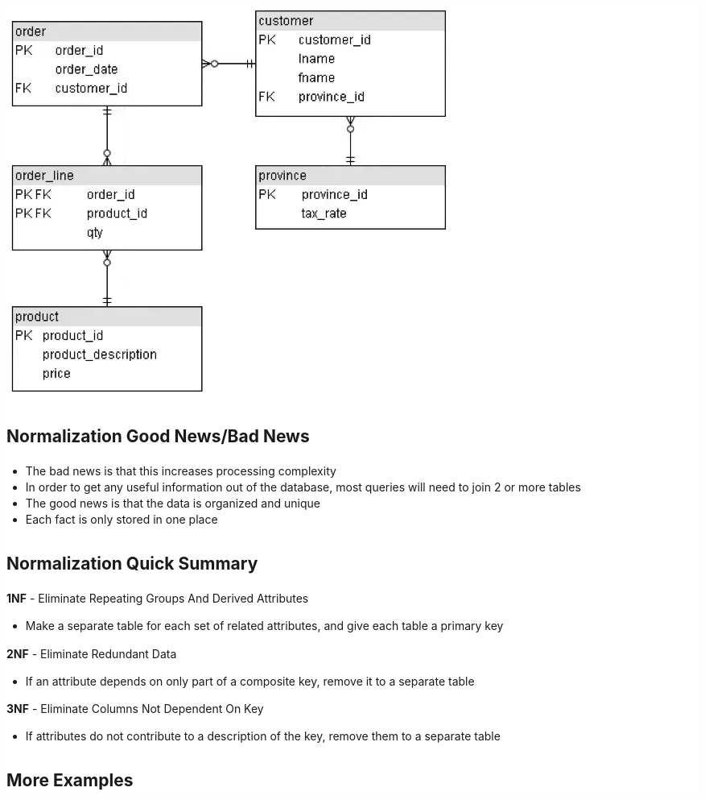![](./imgs/erd-table-3.webp)

## Normalization Good News/Bad News

- The bad news is that this increases processing complexity
- In order to get any useful information out of the database, most queries will
  need to join 2 or more tables
- The good news is that the data is organized and unique
- Each fact is only stored in one place

## Normalization Quick Summary

**1NF** - Eliminate Repeating Groups And Derived Attributes

- Make a separate table for each set of related attributes, and give each table
  a primary key

**2NF** - Eliminate Redundant Data

- If an attribute depends on only part of a composite key, remove it to a
  separate table

**3NF** - Eliminate Columns Not Dependent On Key

- If attributes do not contribute to a description of the key, remove them to a
  separate table

## More Examples
